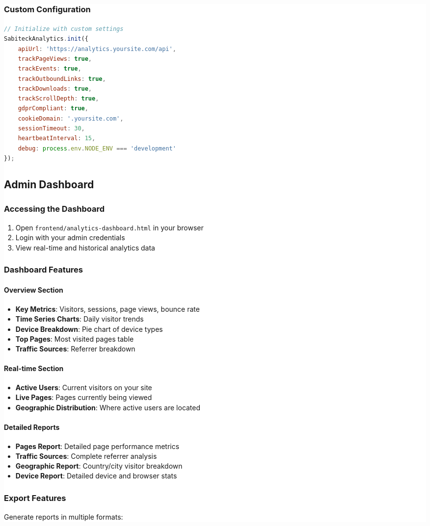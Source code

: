 ### Custom Configuration

```javascript
// Initialize with custom settings
SabiteckAnalytics.init({
    apiUrl: 'https://analytics.yoursite.com/api',
    trackPageViews: true,
    trackEvents: true,
    trackOutboundLinks: true,
    trackDownloads: true,
    trackScrollDepth: true,
    gdprCompliant: true,
    cookieDomain: '.yoursite.com',
    sessionTimeout: 30,
    heartbeatInterval: 15,
    debug: process.env.NODE_ENV === 'development'
});
```

## Admin Dashboard

### Accessing the Dashboard

1. Open `frontend/analytics-dashboard.html` in your browser
2. Login with your admin credentials
3. View real-time and historical analytics data

### Dashboard Features

#### Overview Section
- **Key Metrics**: Visitors, sessions, page views, bounce rate
- **Time Series Charts**: Daily visitor trends
- **Device Breakdown**: Pie chart of device types
- **Top Pages**: Most visited pages table
- **Traffic Sources**: Referrer breakdown

#### Real-time Section
- **Active Users**: Current visitors on your site
- **Live Pages**: Pages currently being viewed
- **Geographic Distribution**: Where active users are located

#### Detailed Reports
- **Pages Report**: Detailed page performance metrics
- **Traffic Sources**: Complete referrer analysis
- **Geographic Report**: Country/city visitor breakdown
- **Device Report**: Detailed device and browser stats

### Export Features

Generate reports in multiple formats:
